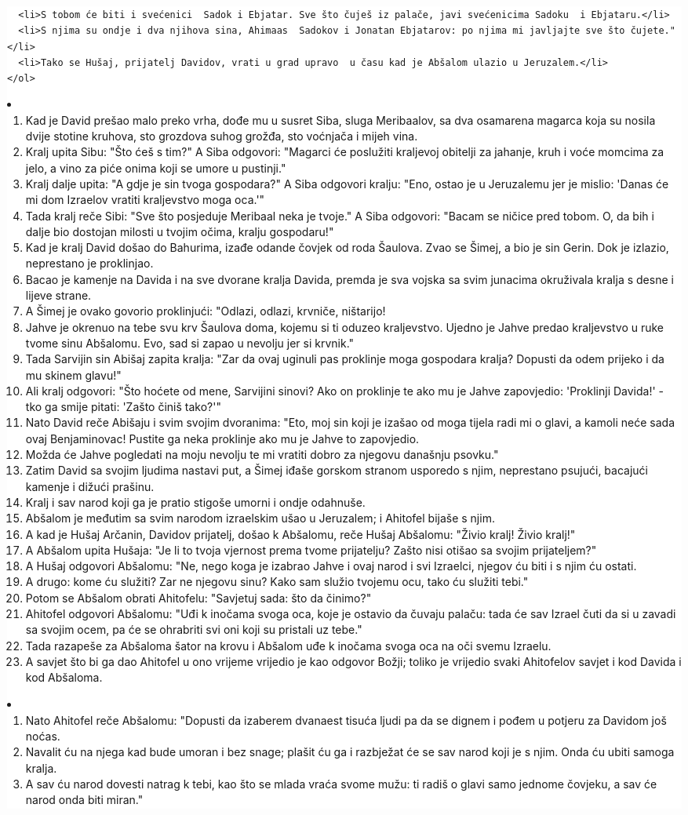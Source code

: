       <li>S tobom će biti i svećenici  Sadok i Ebjatar. Sve što čuješ iz palače, javi svećenicima Sadoku  i Ebjataru.</li>
      <li>S njima su ondje i dva njihova sina, Ahimaas  Sadokov i Jonatan Ebjatarov: po njima mi javljajte sve što čujete."</li>
      <li>Tako se Hušaj, prijatelj Davidov, vrati u grad upravo  u času kad je Abšalom ulazio u Jeruzalem.</li>
    </ol>
  </li>
  <li>
    <ol>
      <li>Kad je David prešao malo preko vrha, dođe mu u susret Siba, sluga Meribaalov, sa dva osamarena magarca koja su nosila dvije  stotine kruhova, sto grozdova suhog grožđa, sto voćnjača i mijeh  vina.</li>
      <li>Kralj upita Sibu: "Što ćeš s tim?" A Siba odgovori:  "Magarci će poslužiti kraljevoj obitelji za jahanje, kruh i voće  momcima za jelo, a vino za piće onima koji se umore u pustinji."</li>
      <li>Kralj dalje upita: "A gdje je sin tvoga gospodara?" A Siba  odgovori kralju: "Eno, ostao je u Jeruzalemu jer je mislio: 'Danas  će mi dom Izraelov vratiti kraljevstvo moga oca.'"</li>
      <li>Tada kralj  reče Sibi: "Sve što posjeduje Meribaal neka je tvoje." A Siba  odgovori: "Bacam se ničice pred tobom. O, da bih i dalje bio  dostojan milosti u tvojim očima, kralju gospodaru!"</li>
      <li>Kad je kralj David došao do Bahurima, izađe odande čovjek  od roda Šaulova. Zvao se Šimej, a bio je sin Gerin. Dok je izlazio, neprestano je proklinjao.</li>
      <li>Bacao je kamenje na Davida i na  sve dvorane kralja Davida, premda je sva vojska sa svim junacima  okruživala kralja s desne i lijeve strane.</li>
      <li>A Šimej je ovako  govorio proklinjući: "Odlazi, odlazi, krvniče, ništarijo!</li>
      <li>Jahve  je okrenuo na tebe svu krv Šaulova doma, kojemu si ti oduzeo  kraljevstvo. Ujedno je Jahve predao kraljevstvo u ruke tvome  sinu Abšalomu. Evo, sad si zapao u nevolju jer si krvnik."</li>
      <li>Tada Sarvijin sin Abišaj zapita kralja: "Zar da ovaj uginuli  pas proklinje moga gospodara kralja? Dopusti da odem prijeko  i da mu skinem glavu!"</li>
      <li>Ali kralj odgovori: "Što hoćete od  mene, Sarvijini sinovi? Ako on proklinje te ako mu je Jahve zapovjedio:  'Proklinji Davida!' - tko ga smije pitati: 'Zašto činiš tako?'"</li>
      <li>Nato David reče Abišaju i svim svojim dvoranima: "Eto, moj  sin koji je izašao od moga tijela radi mi o glavi, a kamoli neće  sada ovaj Benjaminovac! Pustite ga neka proklinje ako mu je Jahve  to zapovjedio.</li>
      <li>Možda će Jahve pogledati na moju nevolju te  mi vratiti dobro za njegovu današnju psovku."</li>
      <li>Zatim David sa svojim ljudima nastavi put, a Šimej iđaše  gorskom stranom usporedo s njim, neprestano psujući, bacajući  kamenje i dižući prašinu.</li>
      <li>Kralj i sav narod koji ga je pratio  stigoše umorni i ondje odahnuše.</li>
      <li>Abšalom je međutim sa svim narodom izraelskim ušao u  Jeruzalem; i Ahitofel bijaše s njim.</li>
      <li>A kad je Hušaj Arčanin, Davidov prijatelj, došao k Abšalomu, reče Hušaj Abšalomu: "Živio  kralj! Živio kralj!"</li>
      <li>A Abšalom upita Hušaja: "Je li to tvoja  vjernost prema tvome prijatelju? Zašto nisi otišao sa svojim  prijateljem?"</li>
      <li>A Hušaj odgovori Abšalomu: "Ne, nego koga je  izabrao Jahve i ovaj narod i svi Izraelci, njegov ću biti i s  njim ću ostati.</li>
      <li>A drugo: kome ću služiti? Zar ne njegovu  sinu? Kako sam služio tvojemu ocu, tako ću služiti tebi."</li>
      <li>Potom se Abšalom obrati Ahitofelu: "Savjetuj sada: što  da činimo?"</li>
      <li>Ahitofel odgovori Abšalomu: "Uđi k inočama svoga  oca, koje je ostavio da čuvaju palaču: tada će sav Izrael čuti  da si u zavadi sa svojim ocem, pa će se ohrabriti svi oni koji  su pristali uz tebe."</li>
      <li>Tada razapeše za Abšaloma šator na  krovu i Abšalom uđe k inočama svoga oca na oči svemu Izraelu.</li>
      <li>A savjet što bi ga dao Ahitofel u ono vrijeme vrijedio je  kao odgovor Božji; toliko je vrijedio svaki Ahitofelov savjet  i kod Davida i kod Abšaloma.</li>
    </ol>
  </li>
  <li>
    <ol>
      <li>Nato Ahitofel reče Abšalomu: "Dopusti da izaberem dvanaest  tisuća ljudi pa da se dignem i pođem u potjeru za Davidom još  noćas.</li>
      <li>Navalit ću na njega kad bude umoran i bez snage; plašit  ću ga i razbježat će se sav narod koji je s njim. Onda ću ubiti  samoga kralja.</li>
      <li>A sav ću narod dovesti natrag k tebi, kao što  se mlada vraća svome mužu: ti radiš o glavi samo jednome čovjeku, a sav će narod onda biti miran."</li>